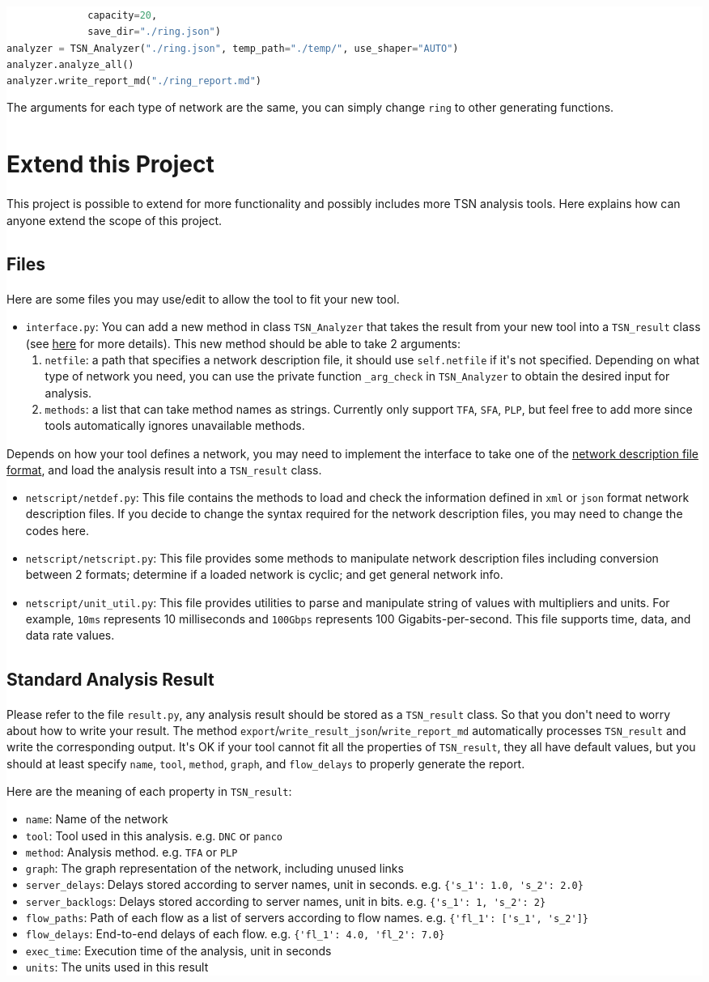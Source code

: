 ```python
              capacity=20,
              save_dir="./ring.json")
analyzer = TSN_Analyzer("./ring.json", temp_path="./temp/", use_shaper="AUTO")
analyzer.analyze_all()
analyzer.write_report_md("./ring_report.md")
```
The arguments for each type of network are the same, you can simply change `ring` to other generating functions.

# Extend this Project
This project is possible to extend for more functionality and possibly includes more TSN analysis tools. Here explains how can anyone extend the scope of this project.

## Files
Here are some files you may use/edit to allow the tool to fit your new tool.
- `interface.py`: You can add a new method in class `TSN_Analyzer` that takes the result from your new tool into a `TSN_result` class (see [here](#standard-analysis-result) for more details). This new method should be able to take 2 arguments:
    1. `netfile`: a path that specifies a network description file, it should use `self.netfile` if it's not specified. Depending on what type of network you need, you can use the private function `_arg_check` in `TSN_Analyzer` to obtain the desired input for analysis.
    2. `methods`: a list that can take method names as strings. Currently only support `TFA`, `SFA`, `PLP`, but feel free to add more since tools automatically ignores unavailable methods.

Depends on how your tool defines a network, you may need to implement the interface to take one of the [network description file format](#network-description-file), and load the analysis result into a `TSN_result` class.

- `netscript/netdef.py`: This file contains the methods to load and check the information defined in `xml` or `json` format network description files. If you decide to change the syntax required for the network description files, you may need to change the codes here.

- `netscript/netscript.py`: This file provides some methods to manipulate network description files including conversion between 2 formats; determine if a loaded network is cyclic; and get general network info.

- `netscript/unit_util.py`: This file provides utilities to parse and manipulate string of values with multipliers and units. For example, `10ms` represents 10 milliseconds and `100Gbps` represents 100 Gigabits-per-second. This file supports time, data, and data rate values.


## Standard Analysis Result
Please refer to the file `result.py`, any analysis result should be stored as a `TSN_result` class. So that you don't need to worry about how to write your result. The method `export`/`write_result_json`/`write_report_md` automatically processes `TSN_result` and write the corresponding output.
It's OK if your tool cannot fit all the properties of `TSN_result`, they all have default values, but you should at least specify `name`, `tool`, `method`, `graph`, and `flow_delays` to properly generate the report.

Here are the meaning of each property in `TSN_result`:
- `name`: Name of the network
- `tool`: Tool used in this analysis. e.g. `DNC` or `panco`
- `method`: Analysis method. e.g. `TFA` or `PLP`
- `graph`: The graph representation of the network, including unused links
- `server_delays`: Delays stored according to server names, unit in seconds. e.g. `{'s_1': 1.0, 's_2': 2.0}`
- `server_backlogs`: Delays stored according to server names, unit in bits. e.g. `{'s_1': 1, 's_2': 2}`
- `flow_paths`: Path of each flow as a list of servers according to flow names. e.g. `{'fl_1': ['s_1', 's_2']}`
- `flow_delays`: End-to-end delays of each flow. e.g. `{'fl_1': 4.0, 'fl_2': 7.0}`
- `exec_time`: Execution time of the analysis, unit in seconds
- `units`: The units used in this result